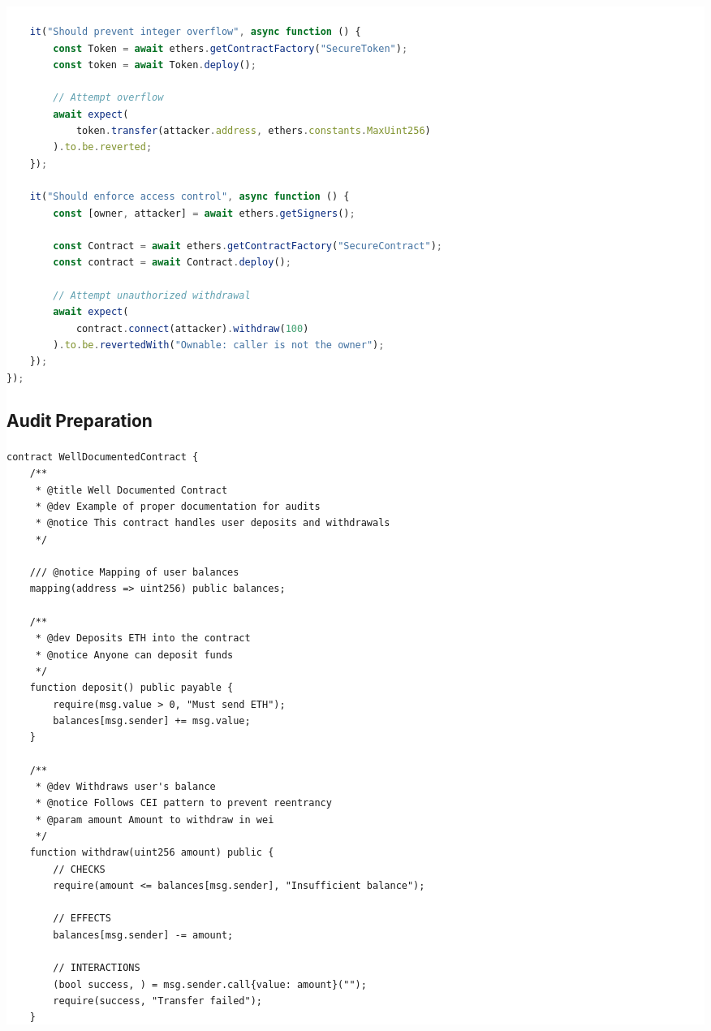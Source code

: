 ```javascript

    it("Should prevent integer overflow", async function () {
        const Token = await ethers.getContractFactory("SecureToken");
        const token = await Token.deploy();

        // Attempt overflow
        await expect(
            token.transfer(attacker.address, ethers.constants.MaxUint256)
        ).to.be.reverted;
    });

    it("Should enforce access control", async function () {
        const [owner, attacker] = await ethers.getSigners();

        const Contract = await ethers.getContractFactory("SecureContract");
        const contract = await Contract.deploy();

        // Attempt unauthorized withdrawal
        await expect(
            contract.connect(attacker).withdraw(100)
        ).to.be.revertedWith("Ownable: caller is not the owner");
    });
});
```

## Audit Preparation

```solidity
contract WellDocumentedContract {
    /**
     * @title Well Documented Contract
     * @dev Example of proper documentation for audits
     * @notice This contract handles user deposits and withdrawals
     */

    /// @notice Mapping of user balances
    mapping(address => uint256) public balances;

    /**
     * @dev Deposits ETH into the contract
     * @notice Anyone can deposit funds
     */
    function deposit() public payable {
        require(msg.value > 0, "Must send ETH");
        balances[msg.sender] += msg.value;
    }

    /**
     * @dev Withdraws user's balance
     * @notice Follows CEI pattern to prevent reentrancy
     * @param amount Amount to withdraw in wei
     */
    function withdraw(uint256 amount) public {
        // CHECKS
        require(amount <= balances[msg.sender], "Insufficient balance");

        // EFFECTS
        balances[msg.sender] -= amount;

        // INTERACTIONS
        (bool success, ) = msg.sender.call{value: amount}("");
        require(success, "Transfer failed");
    }
```